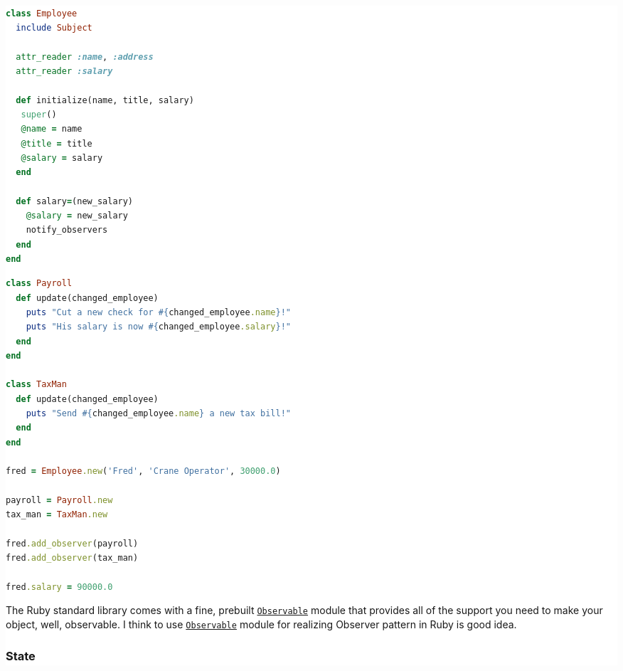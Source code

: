 ```ruby
class Employee
  include Subject

  attr_reader :name, :address
  attr_reader :salary

  def initialize(name, title, salary)
   super()
   @name = name
   @title = title
   @salary = salary
  end

  def salary=(new_salary)
    @salary = new_salary
    notify_observers
  end
end
```

```ruby
class Payroll
  def update(changed_employee)
    puts "Cut a new check for #{changed_employee.name}!"
    puts "His salary is now #{changed_employee.salary}!"
  end
end

class TaxMan
  def update(changed_employee)
    puts "Send #{changed_employee.name} a new tax bill!"
  end
end

fred = Employee.new('Fred', 'Crane Operator', 30000.0)

payroll = Payroll.new
tax_man = TaxMan.new

fred.add_observer(payroll)
fred.add_observer(tax_man)

fred.salary = 90000.0
```

The Ruby standard library comes with a fine, prebuilt [`Observable`](https://docs.ruby-lang.org/en/2.3.0/Observable.html) module that provides all of the support you need to make your object, well, observable.
I think to use [`Observable`](https://docs.ruby-lang.org/en/2.3.0/Observable.html) module for realizing Observer pattern in Ruby is good idea.

### State
